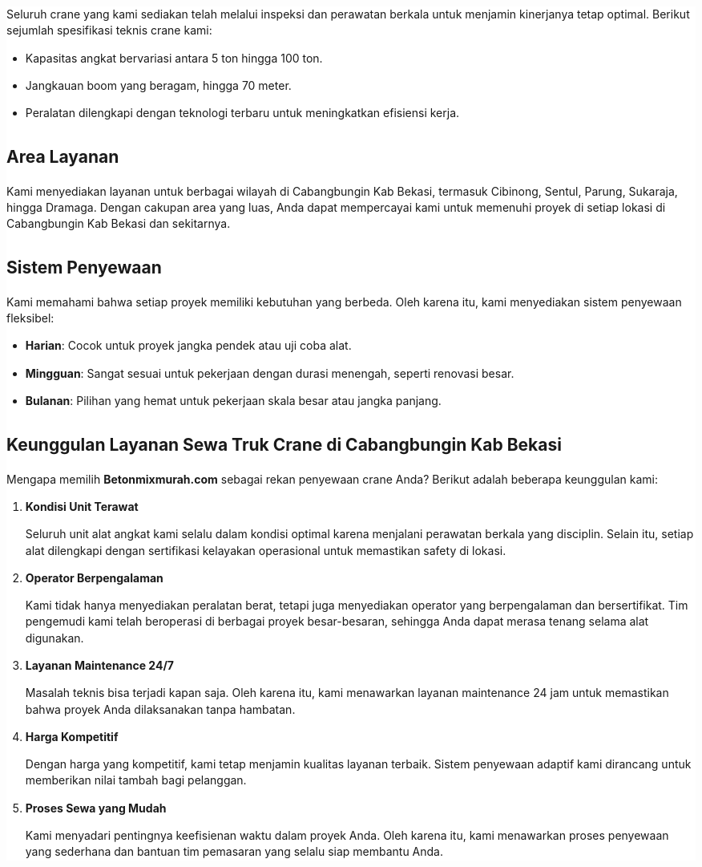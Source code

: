 Seluruh crane yang kami sediakan telah melalui inspeksi dan perawatan berkala untuk menjamin kinerjanya tetap optimal. Berikut sejumlah spesifikasi teknis crane kami:  

- Kapasitas angkat bervariasi antara 5 ton hingga 100 ton.  

- Jangkauan boom yang beragam, hingga 70 meter.  

- Peralatan dilengkapi dengan teknologi terbaru untuk meningkatkan efisiensi kerja.  

## Area Layanan  

Kami menyediakan layanan untuk berbagai wilayah di Cabangbungin Kab Bekasi, termasuk Cibinong, Sentul, Parung, Sukaraja, hingga Dramaga. Dengan cakupan area yang luas, Anda dapat mempercayai kami untuk memenuhi proyek di setiap lokasi di Cabangbungin Kab Bekasi dan sekitarnya.  

## Sistem Penyewaan  

Kami memahami bahwa setiap proyek memiliki kebutuhan yang berbeda. Oleh karena itu, kami menyediakan sistem penyewaan fleksibel:  

- **Harian**: Cocok untuk proyek jangka pendek atau uji coba alat.  

- **Mingguan**: Sangat sesuai untuk pekerjaan dengan durasi menengah, seperti renovasi besar.  

- **Bulanan**: Pilihan yang hemat untuk pekerjaan skala besar atau jangka panjang.

## Keunggulan Layanan Sewa Truk Crane di Cabangbungin Kab Bekasi 

Mengapa memilih **Betonmixmurah.com** sebagai rekan penyewaan crane Anda? Berikut adalah beberapa keunggulan kami:  

1. **Kondisi Unit Terawat**  

   Seluruh unit alat angkat kami selalu dalam kondisi optimal karena menjalani perawatan berkala yang disciplin. Selain itu, setiap alat dilengkapi dengan sertifikasi kelayakan operasional untuk memastikan safety di lokasi.  

2. **Operator Berpengalaman**  

   Kami tidak hanya menyediakan peralatan berat, tetapi juga menyediakan operator yang berpengalaman dan bersertifikat. Tim pengemudi kami telah beroperasi di berbagai proyek besar-besaran, sehingga Anda dapat merasa tenang selama alat digunakan.  

3. **Layanan Maintenance 24/7**  

   Masalah teknis bisa terjadi kapan saja. Oleh karena itu, kami menawarkan layanan maintenance 24 jam untuk memastikan bahwa proyek Anda dilaksanakan tanpa hambatan.  

4. **Harga Kompetitif**  

   Dengan harga yang kompetitif, kami tetap menjamin kualitas layanan terbaik. Sistem penyewaan adaptif kami dirancang untuk memberikan nilai tambah bagi pelanggan.  

5. **Proses Sewa yang Mudah**  

   Kami menyadari pentingnya keefisienan waktu dalam proyek Anda. Oleh karena itu, kami menawarkan proses penyewaan yang sederhana dan bantuan tim pemasaran yang selalu siap membantu Anda.
